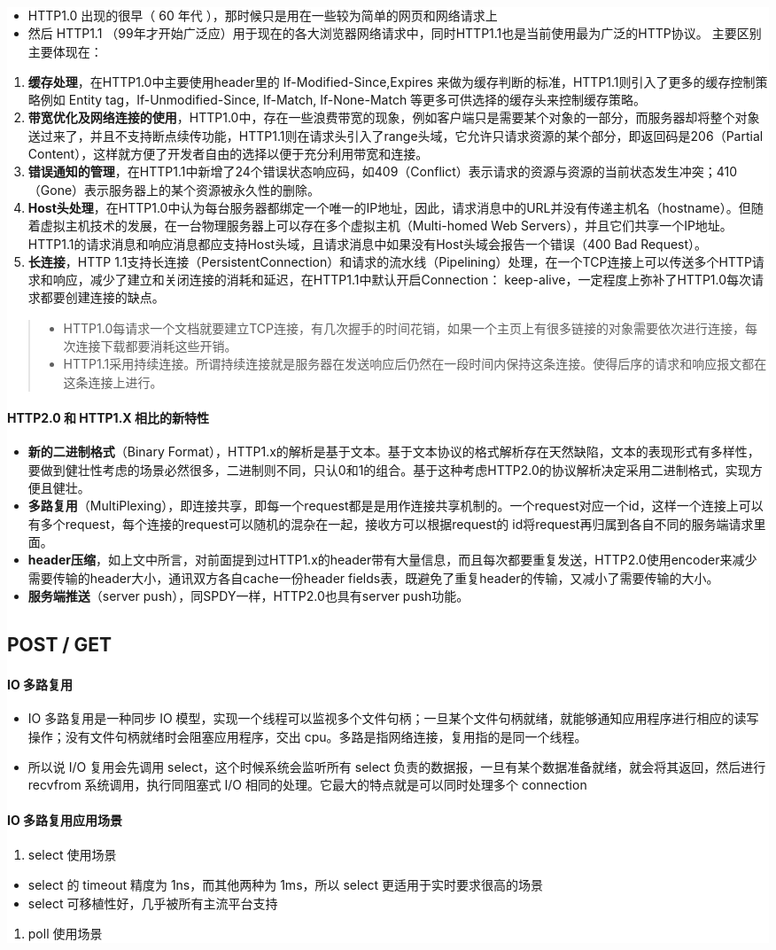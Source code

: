 - HTTP1.0 出现的很早（ 60 年代 ），那时候只是用在一些较为简单的网页和网络请求上
- 然后 HTTP1.1 （99年才开始广泛应）用于现在的各大浏览器网络请求中，同时HTTP1.1也是当前使用最为广泛的HTTP协议。 主要区别主要体现在：

1.  **缓存处理**，在HTTP1.0中主要使用header里的 If-Modified-Since,Expires 来做为缓存判断的标准，HTTP1.1则引入了更多的缓存控制策略例如 Entity tag，If-Unmodified-Since, If-Match, If-None-Match 等更多可供选择的缓存头来控制缓存策略。
2. **带宽优化及网络连接的使用**，HTTP1.0中，存在一些浪费带宽的现象，例如客户端只是需要某个对象的一部分，而服务器却将整个对象送过来了，并且不支持断点续传功能，HTTP1.1则在请求头引入了range头域，它允许只请求资源的某个部分，即返回码是206（Partial Content），这样就方便了开发者自由的选择以便于充分利用带宽和连接。
3. **错误通知的管理**，在HTTP1.1中新增了24个错误状态响应码，如409（Conflict）表示请求的资源与资源的当前状态发生冲突；410（Gone）表示服务器上的某个资源被永久性的删除。
4. **Host头处理**，在HTTP1.0中认为每台服务器都绑定一个唯一的IP地址，因此，请求消息中的URL并没有传递主机名（hostname）。但随着虚拟主机技术的发展，在一台物理服务器上可以存在多个虚拟主机（Multi-homed Web Servers），并且它们共享一个IP地址。HTTP1.1的请求消息和响应消息都应支持Host头域，且请求消息中如果没有Host头域会报告一个错误（400 Bad Request）。
5. **长连接**，HTTP 1.1支持长连接（PersistentConnection）和请求的流水线（Pipelining）处理，在一个TCP连接上可以传送多个HTTP请求和响应，减少了建立和关闭连接的消耗和延迟，在HTTP1.1中默认开启Connection： keep-alive，一定程度上弥补了HTTP1.0每次请求都要创建连接的缺点。

> - HTTP1.0每请求一个文档就要建立TCP连接，有几次握手的时间花销，如果一个主页上有很多链接的对象需要依次进行连接，每次连接下载都要消耗这些开销。
> - HTTP1.1采用持续连接。所谓持续连接就是服务器在发送响应后仍然在一段时间内保持这条连接。使得后序的请求和响应报文都在这条连接上进行。





#### HTTP2.0 和 HTTP1.X 相比的新特性

- **新的二进制格式**（Binary Format），HTTP1.x的解析是基于文本。基于文本协议的格式解析存在天然缺陷，文本的表现形式有多样性，要做到健壮性考虑的场景必然很多，二进制则不同，只认0和1的组合。基于这种考虑HTTP2.0的协议解析决定采用二进制格式，实现方便且健壮。
- **多路复用**（MultiPlexing），即连接共享，即每一个request都是是用作连接共享机制的。一个request对应一个id，这样一个连接上可以有多个request，每个连接的request可以随机的混杂在一起，接收方可以根据request的 id将request再归属到各自不同的服务端请求里面。
- **header压缩**，如上文中所言，对前面提到过HTTP1.x的header带有大量信息，而且每次都要重复发送，HTTP2.0使用encoder来减少需要传输的header大小，通讯双方各自cache一份header fields表，既避免了重复header的传输，又减小了需要传输的大小。
- **服务端推送**（server push），同SPDY一样，HTTP2.0也具有server push功能。




## POST / GET



#### IO 多路复用

- IO 多路复用是一种同步 IO 模型，实现一个线程可以监视多个文件句柄；一旦某个文件句柄就绪，就能够通知应用程序进行相应的读写操作；没有文件句柄就绪时会阻塞应用程序，交出 cpu。多路是指网络连接，复用指的是同一个线程。

- 所以说 I/O 复用会先调用 select，这个时候系统会监听所有 select 负责的数据报，一旦有某个数据准备就绪，就会将其返回，然后进行 recvfrom 系统调用，执行同阻塞式 I/O 相同的处理。它最大的特点就是可以同时处理多个 connection






#### IO 多路复用应用场景

1. select 使用场景

- select 的 timeout 精度为 1ns，而其他两种为 1ms，所以 select 更适用于实时要求很高的场景
- select 可移植性好，几乎被所有主流平台支持

1. poll 使用场景
